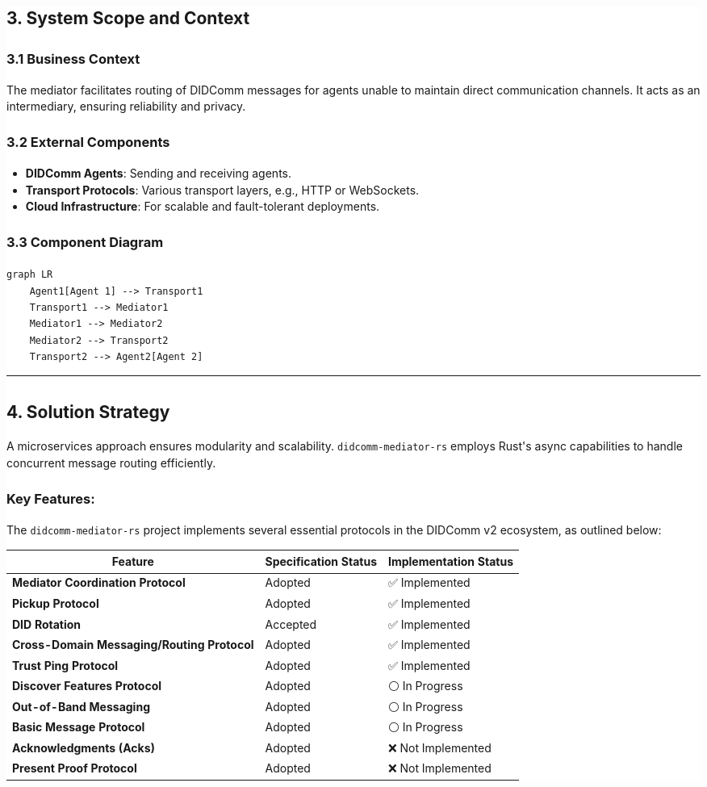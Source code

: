 
## 3. System Scope and Context

### 3.1 Business Context
The mediator facilitates routing of DIDComm messages for agents unable to maintain direct communication channels. It acts as an intermediary, ensuring reliability and privacy.

### 3.2 External Components
- **DIDComm Agents**: Sending and receiving agents.
- **Transport Protocols**: Various transport layers, e.g., HTTP or WebSockets.
- **Cloud Infrastructure**: For scalable and fault-tolerant deployments.

### 3.3 Component Diagram
```mermaid
graph LR
    Agent1[Agent 1] --> Transport1
    Transport1 --> Mediator1
    Mediator1 --> Mediator2
    Mediator2 --> Transport2
    Transport2 --> Agent2[Agent 2]
```

---

## 4. Solution Strategy
A microservices approach ensures modularity and scalability. `didcomm-mediator-rs` employs Rust's async capabilities to handle concurrent message routing efficiently.

### Key Features:
The `didcomm-mediator-rs` project implements several essential protocols in the DIDComm v2 ecosystem, as outlined below:

| **Feature**                             | **Specification Status** | **Implementation Status** |
|-----------------------------------------|---------------------------|----------------------------|
| **Mediator Coordination Protocol**      | Adopted                  | ✅ Implemented             |
| **Pickup Protocol**                     | Adopted                  | ✅ Implemented             |
| **DID Rotation**                        | Accepted                 | ✅ Implemented             |
| **Cross-Domain Messaging/Routing Protocol** | Adopted                  | ✅ Implemented             |
| **Trust Ping Protocol**                 | Adopted                  | ✅ Implemented             |
| **Discover Features Protocol**          | Adopted                  | ⚪ In Progress              |
| **Out-of-Band Messaging**               | Adopted                  | ⚪ In Progress              |
| **Basic Message Protocol**              | Adopted                  | ⚪ In Progress              |
| **Acknowledgments (Acks)**              | Adopted                  | ❌ Not Implemented         |
| **Present Proof Protocol**              | Adopted                  | ❌ Not Implemented         |
